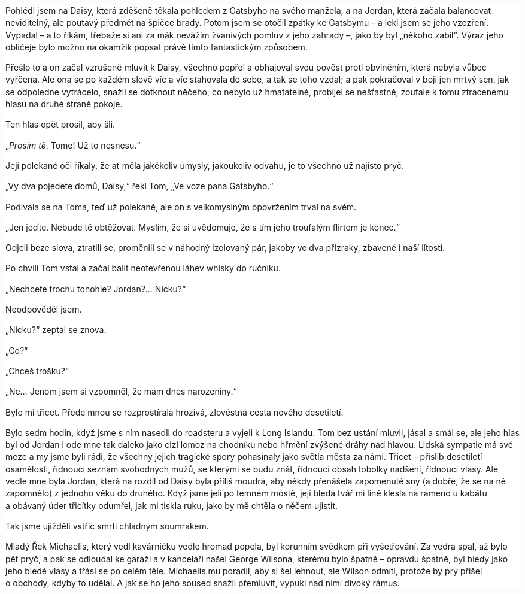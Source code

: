 Pohlédl jsem na Daisy, která zděšeně těkala pohledem z Gatsbyho na svého manžela, a na Jordan, která začala balancovat neviditelný, ale poutavý předmět na špičce brady. Potom jsem se otočil zpátky ke Gatsbymu – a lekl jsem se jeho vzezření. Vypadal – a to říkám, třebaže si ani za mák nevážím žvanivých pomluv z jeho zahrady –, jako by byl „někoho zabil“. Výraz jeho obličeje bylo možno na okamžik popsat právě tímto fantastickým způsobem.

Přešlo to a on začal vzrušeně mluvit k Daisy, všechno popřel a obhajoval svou pověst proti obviněním, která nebyla vůbec vyřčena. Ale ona se po každém slově víc a víc stahovala do sebe, a tak se toho vzdal; a pak pokračoval v boji jen mrtvý sen, jak se odpoledne vytrácelo, snažil se dotknout něčeho, co nebylo už hmatatelné, probíjel se nešťastně, zoufale k tomu ztracenému hlasu na druhé straně pokoje.

Ten hlas opět prosil, aby šli.

„_Prosím tě_, Tome! Už to nesnesu.“

Její polekané oči říkaly, že ať měla jakékoliv úmysly, jakoukoliv odvahu, je to všechno už najisto pryč.

„Vy dva pojedete domů, Daisy,“ řekl Tom, „Ve voze pana Gats­byho.“

Podívala se na Toma, teď už polekaně, ale on s velkomyslným opovržením trval na svém.

„Jen jeďte. Nebude tě obtěžovat. Myslím, že si uvědomuje, že s tím jeho troufalým flirtem je konec.“

Odjeli beze slova, ztratili se, proměnili se v náhodný izolovaný pár, jakoby ve dva přízraky, zbavené i naší lítosti.

Po chvíli Tom vstal a začal balit neotevřenou láhev whisky do ručníku.

„Nechcete trochu tohohle? Jordan?… Nicku?“

Neodpověděl jsem.

„Nicku?“ zeptal se znova.

„Co?“

„Chceš trošku?“

„Ne… Jenom jsem si vzpomněl, že mám dnes narozeniny.“

Bylo mi třicet. Přede mnou se rozprostírala hrozivá, zlověstná cesta nového desetiletí.

Bylo sedm hodin, když jsme s ním nasedli do roadsteru a vyjeli k Long Islandu. Tom bez ustání mluvil, jásal a smál se, ale jeho hlas byl od Jordan i ode mne tak daleko jako cizí lomoz na chodníku nebo hřmění zvýšené dráhy nad hlavou. Lidská sympatie má své meze a my jsme byli rádi, že všechny jejich tragické spory pohasínaly jako světla města za námi. Třicet – příslib desetiletí osamělosti, řídnoucí seznam svobodných mužů, se kterými se budu znát, řídnoucí obsah tobolky nadšení, řídnoucí vlasy. Ale vedle mne byla Jordan, která na rozdíl od Daisy byla příliš moudrá, aby někdy přenášela zapomenuté sny (a dobře, že se na ně zapomnělo) z jednoho věku do druhého. Když jsme jeli po temném mostě, její bledá tvář mi líně klesla na rameno u kabátu a obávaný úder třicítky odumřel, jak mi tiskla ruku, jako by mě chtěla o něčem ujistit.

Tak jsme ujížděli vstříc smrti chladným soumrakem.

  

Mladý Řek Michaelis, který vedl kavárničku vedle hromad popela, byl korunním svědkem při vyšetřování. Za vedra spal, až bylo pět pryč, a pak se odloudal ke garáži a v kanceláři našel George Wilsona, kterému bylo špatně – opravdu špatně, byl bledý jako jeho bledé vlasy a třásl se po celém těle. Michaelis mu poradil, aby si šel lehnout, ale Wilson odmítl, protože by prý přišel o obchody, kdyby to udělal. A jak se ho jeho soused snažil přemluvit, vypukl nad nimi divoký rámus.
